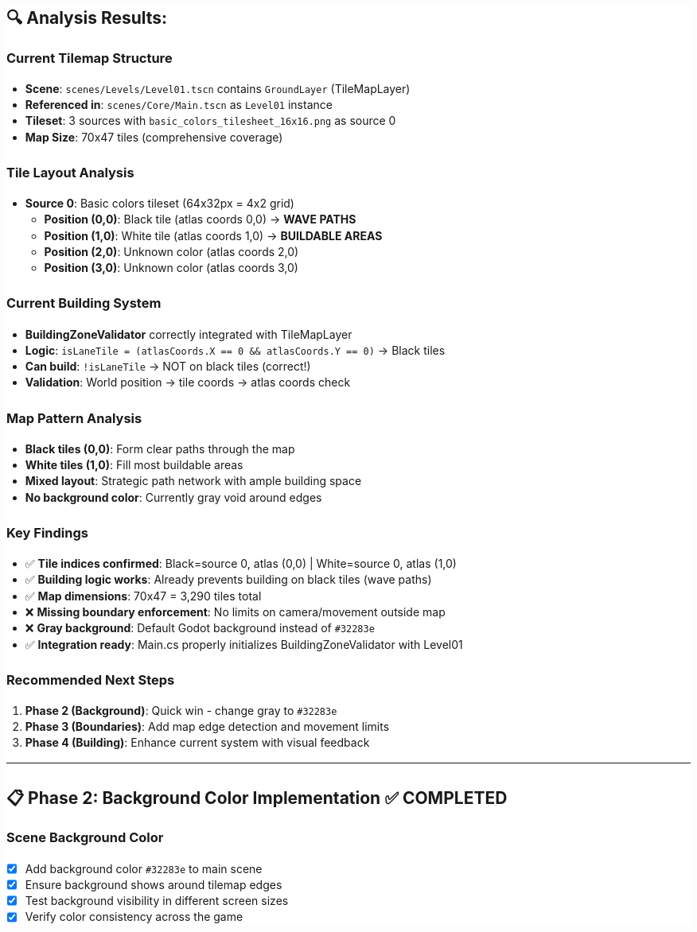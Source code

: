 ## 🔍 **Analysis Results:**

### **Current Tilemap Structure**
- **Scene**: `scenes/Levels/Level01.tscn` contains `GroundLayer` (TileMapLayer)
- **Referenced in**: `scenes/Core/Main.tscn` as `Level01` instance
- **Tileset**: 3 sources with `basic_colors_tilesheet_16x16.png` as source 0
- **Map Size**: 70x47 tiles (comprehensive coverage)

### **Tile Layout Analysis**
- **Source 0**: Basic colors tileset (64x32px = 4x2 grid)
  - **Position (0,0)**: Black tile (atlas coords 0,0) → **WAVE PATHS**
  - **Position (1,0)**: White tile (atlas coords 1,0) → **BUILDABLE AREAS**
  - **Position (2,0)**: Unknown color (atlas coords 2,0)
  - **Position (3,0)**: Unknown color (atlas coords 3,0)

### **Current Building System**
- **BuildingZoneValidator** correctly integrated with TileMapLayer
- **Logic**: `isLaneTile = (atlasCoords.X == 0 && atlasCoords.Y == 0)` → Black tiles
- **Can build**: `!isLaneTile` → NOT on black tiles (correct!)
- **Validation**: World position → tile coords → atlas coords check

### **Map Pattern Analysis**
- **Black tiles (0,0)**: Form clear paths through the map
- **White tiles (1,0)**: Fill most buildable areas
- **Mixed layout**: Strategic path network with ample building space
- **No background color**: Currently gray void around edges

### **Key Findings**
- ✅ **Tile indices confirmed**: Black=source 0, atlas (0,0) | White=source 0, atlas (1,0)
- ✅ **Building logic works**: Already prevents building on black tiles (wave paths)
- ✅ **Map dimensions**: 70x47 = 3,290 tiles total
- ❌ **Missing boundary enforcement**: No limits on camera/movement outside map
- ❌ **Gray background**: Default Godot background instead of `#32283e`
- ✅ **Integration ready**: Main.cs properly initializes BuildingZoneValidator with Level01

### **Recommended Next Steps**
1. **Phase 2 (Background)**: Quick win - change gray to `#32283e`
2. **Phase 3 (Boundaries)**: Add map edge detection and movement limits
3. **Phase 4 (Building)**: Enhance current system with visual feedback

---

## 📋 **Phase 2: Background Color Implementation** ✅ **COMPLETED**

### Scene Background Color
- [x] Add background color `#32283e` to main scene
- [x] Ensure background shows around tilemap edges
- [x] Test background visibility in different screen sizes
- [x] Verify color consistency across the game
